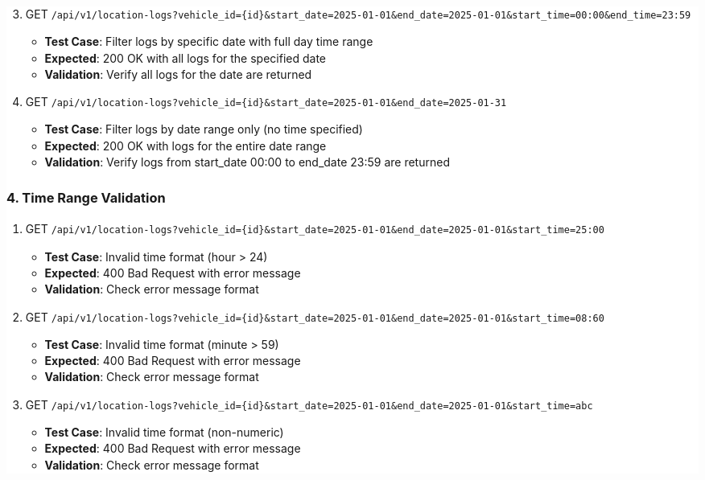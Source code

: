 3. GET `/api/v1/location-logs?vehicle_id={id}&start_date=2025-01-01&end_date=2025-01-01&start_time=00:00&end_time=23:59`
   - **Test Case**: Filter logs by specific date with full day time range
   - **Expected**: 200 OK with all logs for the specified date
   - **Validation**: Verify all logs for the date are returned

4. GET `/api/v1/location-logs?vehicle_id={id}&start_date=2025-01-01&end_date=2025-01-31`
   - **Test Case**: Filter logs by date range only (no time specified)
   - **Expected**: 200 OK with logs for the entire date range
   - **Validation**: Verify logs from start_date 00:00 to end_date 23:59 are returned

### 4. Time Range Validation
1. GET `/api/v1/location-logs?vehicle_id={id}&start_date=2025-01-01&end_date=2025-01-01&start_time=25:00`
   - **Test Case**: Invalid time format (hour > 24)
   - **Expected**: 400 Bad Request with error message
   - **Validation**: Check error message format

2. GET `/api/v1/location-logs?vehicle_id={id}&start_date=2025-01-01&end_date=2025-01-01&start_time=08:60`
   - **Test Case**: Invalid time format (minute > 59)
   - **Expected**: 400 Bad Request with error message
   - **Validation**: Check error message format

3. GET `/api/v1/location-logs?vehicle_id={id}&start_date=2025-01-01&end_date=2025-01-01&start_time=abc`
   - **Test Case**: Invalid time format (non-numeric)
   - **Expected**: 400 Bad Request with error message
   - **Validation**: Check error message format